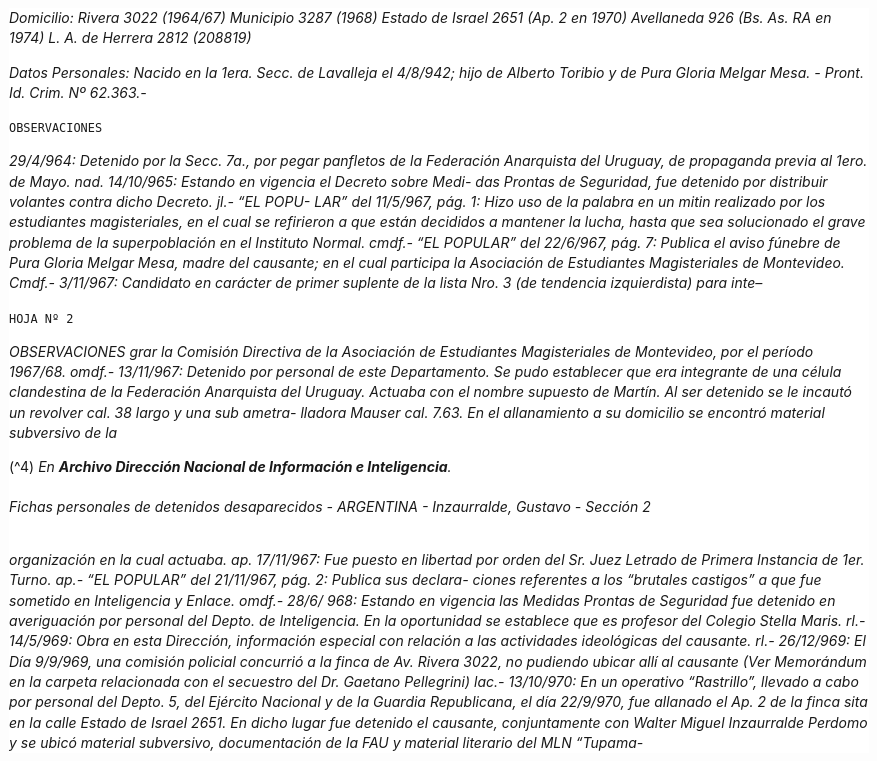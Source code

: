 _Domicilio: Rivera 3022 (1964/67) Municipio 3287 (1968) Estado de Israel 2651 (Ap. 2 en 1970)
Avellaneda 926 (Bs. As. RA en 1974) L. A. de Herrera 2812 (208819)_

_Datos Personales: Nacido en la 1era. Secc. de Lavalleja el 4/8/942; hijo de Alberto Toribio y de
Pura Gloria Melgar Mesa. - Pront. Id. Crim. Nº 62.363.-_

```
OBSERVACIONES
```
_29/4/964: Detenido por la Secc. 7a., por pegar panfletos de la Federación Anarquista del Uruguay,
de propaganda previa al 1ero. de Mayo. nad. 14/10/965: Estando en vigencia el Decreto sobre Medi-
das Prontas de Seguridad, fue detenido por distribuir volantes contra dicho Decreto. jl.- “EL POPU-
LAR” del 11/5/967, pág. 1: Hizo uso de la palabra en un mitin realizado por los estudiantes magisteriales,
en el cual se refirieron a que están decididos a mantener la lucha, hasta que sea solucionado el grave
problema de la superpoblación en el Instituto Normal. cmdf.- “EL POPULAR” del 22/6/967, pág. 7:
Publica el aviso fúnebre de Pura Gloria Melgar Mesa, madre del causante; en el cual participa la
Asociación de Estudiantes Magisteriales de Montevideo. Cmdf.- 3/11/967: Candidato en carácter de
primer suplente de la lista Nro. 3 (de tendencia izquierdista) para inte–_

```
HOJA Nº 2
```
_OBSERVACIONES
grar la Comisión Directiva de la Asociación de Estudiantes Magisteriales de Montevideo, por el
período 1967/68. omdf.- 13/11/967: Detenido por personal de este Departamento. Se pudo establecer
que era integrante de una célula clandestina de la Federación Anarquista del Uruguay. Actuaba con el
nombre supuesto de Martín. Al ser detenido se le incautó un revolver cal. 38 largo y una sub ametra-
lladora Mauser cal. 7.63. En el allanamiento a su domicilio se encontró material subversivo de la_

(^4) _En_ **_Archivo Dirección Nacional de Información e Inteligencia_**_._


###### Fichas personales de detenidos desaparecidos - ARGENTINA - Inzaurralde, Gustavo - Sección 2

_organización en la cual actuaba. ap. 17/11/967: Fue puesto en libertad por orden del Sr. Juez Letrado
de Primera Instancia de 1er. Turno. ap.- “EL POPULAR” del 21/11/967, pág. 2: Publica sus declara-
ciones referentes a los “brutales castigos” a que fue sometido en Inteligencia y Enlace. omdf.- 28/6/
968: Estando en vigencia las Medidas Prontas de Seguridad fue detenido en averiguación por personal
del Depto. de Inteligencia. En la oportunidad se establece que es profesor del Colegio Stella Maris. rl.-
14/5/969: Obra en esta Dirección, información especial con relación a las actividades ideológicas del
causante. rl.- 26/12/969: El Día 9/9/969, una comisión policial concurrió a la finca de Av. Rivera 3022,
no pudiendo ubicar allí al causante (Ver Memorándum en la carpeta relacionada con el secuestro del
Dr. Gaetano Pellegrini) lac.- 13/10/970: En un operativo “Rastrillo”, llevado a cabo por personal del
Depto. 5, del Ejército Nacional y de la Guardia Republicana, el día 22/9/970, fue allanado el Ap. 2 de
la finca sita en la calle Estado de Israel 2651. En dicho lugar fue detenido el causante, conjuntamente
con Walter Miguel Inzaurralde Perdomo y se ubicó material subversivo, documentación de la FAU y
material literario del MLN “Tupama-_

